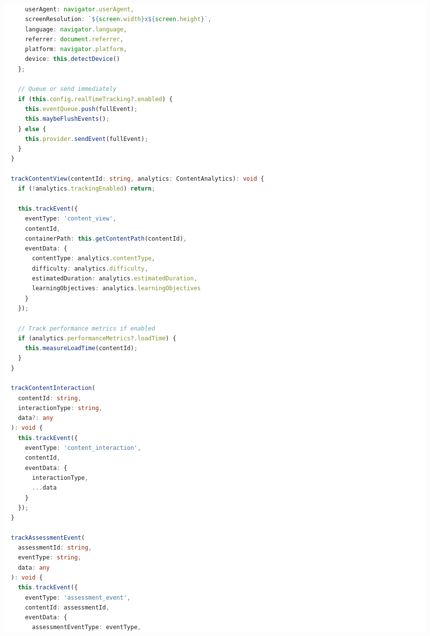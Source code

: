 ```typescript
      userAgent: navigator.userAgent,
      screenResolution: `${screen.width}x${screen.height}`,
      language: navigator.language,
      referrer: document.referrer,
      platform: navigator.platform,
      device: this.detectDevice()
    };

    // Queue or send immediately
    if (this.config.realTimeTracking?.enabled) {
      this.eventQueue.push(fullEvent);
      this.maybeFlushEvents();
    } else {
      this.provider.sendEvent(fullEvent);
    }
  }

  trackContentView(contentId: string, analytics: ContentAnalytics): void {
    if (!analytics.trackingEnabled) return;

    this.trackEvent({
      eventType: 'content_view',
      contentId,
      containerPath: this.getContentPath(contentId),
      eventData: {
        contentType: analytics.contentType,
        difficulty: analytics.difficulty,
        estimatedDuration: analytics.estimatedDuration,
        learningObjectives: analytics.learningObjectives
      }
    });

    // Track performance metrics if enabled
    if (analytics.performanceMetrics?.loadTime) {
      this.measureLoadTime(contentId);
    }
  }

  trackContentInteraction(
    contentId: string, 
    interactionType: string, 
    data?: any
  ): void {
    this.trackEvent({
      eventType: 'content_interaction',
      contentId,
      eventData: {
        interactionType,
        ...data
      }
    });
  }

  trackAssessmentEvent(
    assessmentId: string,
    eventType: string,
    data: any
  ): void {
    this.trackEvent({
      eventType: 'assessment_event',
      contentId: assessmentId,
      eventData: {
        assessmentEventType: eventType,
```